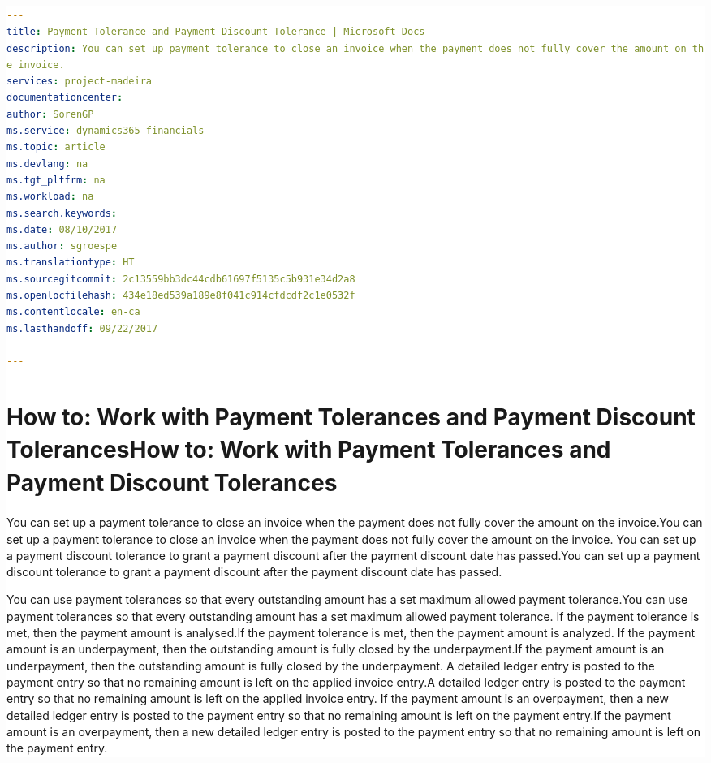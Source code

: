 ```yaml
---
title: Payment Tolerance and Payment Discount Tolerance | Microsoft Docs
description: You can set up payment tolerance to close an invoice when the payment does not fully cover the amount on the invoice.
services: project-madeira
documentationcenter: 
author: SorenGP
ms.service: dynamics365-financials
ms.topic: article
ms.devlang: na
ms.tgt_pltfrm: na
ms.workload: na
ms.search.keywords: 
ms.date: 08/10/2017
ms.author: sgroespe
ms.translationtype: HT
ms.sourcegitcommit: 2c13559bb3dc44cdb61697f5135c5b931e34d2a8
ms.openlocfilehash: 434e18ed539a189e8f041c914cfdcdf2c1e0532f
ms.contentlocale: en-ca
ms.lasthandoff: 09/22/2017

---
```

# <a name="how-to-work-with-payment-tolerances-and-payment-discount-tolerances"></a><span data-ttu-id="9c715-103">How to: Work with Payment Tolerances and Payment Discount Tolerances</span><span class="sxs-lookup"><span data-stu-id="9c715-103">How to: Work with Payment Tolerances and Payment Discount Tolerances</span></span>
<span data-ttu-id="9c715-104">You can set up a payment tolerance to close an invoice when the payment does not fully cover the amount on the invoice.</span><span class="sxs-lookup"><span data-stu-id="9c715-104">You can set up a payment tolerance to close an invoice when the payment does not fully cover the amount on the invoice.</span></span> <span data-ttu-id="9c715-105">You can set up a payment discount tolerance to grant a payment discount after the payment discount date has passed.</span><span class="sxs-lookup"><span data-stu-id="9c715-105">You can set up a payment discount tolerance to grant a payment discount after the payment discount date has passed.</span></span>  

<span data-ttu-id="9c715-106">You can use payment tolerances so that every outstanding amount has a set maximum allowed payment tolerance.</span><span class="sxs-lookup"><span data-stu-id="9c715-106">You can use payment tolerances so that every outstanding amount has a set maximum allowed payment tolerance.</span></span> <span data-ttu-id="9c715-107">If the payment tolerance is met, then the payment amount is analysed.</span><span class="sxs-lookup"><span data-stu-id="9c715-107">If the payment tolerance is met, then the payment amount is analyzed.</span></span> <span data-ttu-id="9c715-108">If the payment amount is an underpayment, then the outstanding amount is fully closed by the underpayment.</span><span class="sxs-lookup"><span data-stu-id="9c715-108">If the payment amount is an underpayment, then the outstanding amount is fully closed by the underpayment.</span></span> <span data-ttu-id="9c715-109">A detailed ledger entry is posted to the payment entry so that no remaining amount is left on the applied invoice entry.</span><span class="sxs-lookup"><span data-stu-id="9c715-109">A detailed ledger entry is posted to the payment entry so that no remaining amount is left on the applied invoice entry.</span></span> <span data-ttu-id="9c715-110">If the payment amount is an overpayment, then a new detailed ledger entry is posted to the payment entry so that no remaining amount is left on the payment entry.</span><span class="sxs-lookup"><span data-stu-id="9c715-110">If the payment amount is an overpayment, then a new detailed ledger entry is posted to the payment entry so that no remaining amount is left on the payment entry.</span></span>
